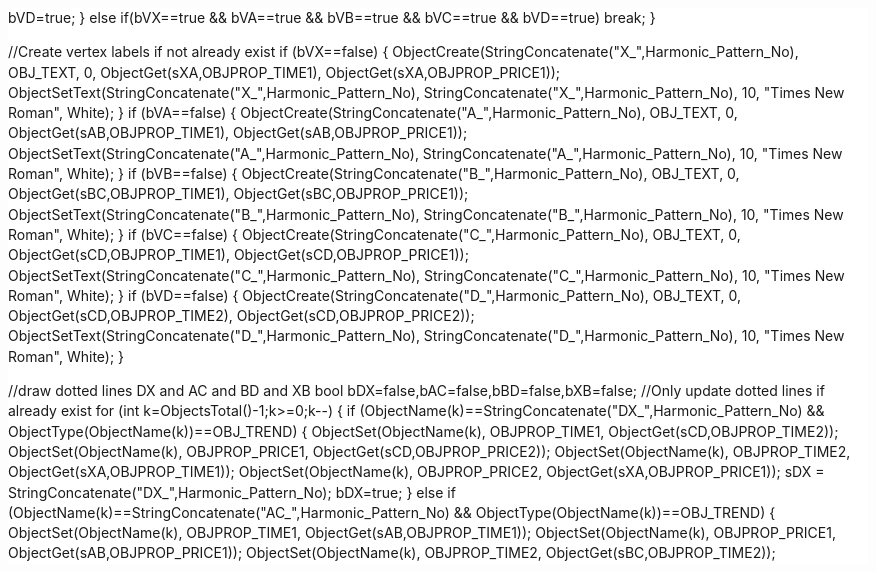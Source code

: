    bVD=true;
   }
   else if(bVX==true && bVA==true && bVB==true && bVC==true && bVD==true)
   break;
   }
   
   //Create vertex labels if not already exist
   if (bVX==false)
   {
   ObjectCreate(StringConcatenate("X_",Harmonic_Pattern_No), OBJ_TEXT, 0, ObjectGet(sXA,OBJPROP_TIME1), ObjectGet(sXA,OBJPROP_PRICE1));
   ObjectSetText(StringConcatenate("X_",Harmonic_Pattern_No), StringConcatenate("X_",Harmonic_Pattern_No), 10, "Times New Roman", White);
   }
   if (bVA==false)
   {
   ObjectCreate(StringConcatenate("A_",Harmonic_Pattern_No), OBJ_TEXT, 0, ObjectGet(sAB,OBJPROP_TIME1), ObjectGet(sAB,OBJPROP_PRICE1));
   ObjectSetText(StringConcatenate("A_",Harmonic_Pattern_No), StringConcatenate("A_",Harmonic_Pattern_No), 10, "Times New Roman", White);
   }
   if (bVB==false)
   {
   ObjectCreate(StringConcatenate("B_",Harmonic_Pattern_No), OBJ_TEXT, 0, ObjectGet(sBC,OBJPROP_TIME1), ObjectGet(sBC,OBJPROP_PRICE1));
   ObjectSetText(StringConcatenate("B_",Harmonic_Pattern_No), StringConcatenate("B_",Harmonic_Pattern_No), 10, "Times New Roman",  White);
   }
   if (bVC==false)
   {
   ObjectCreate(StringConcatenate("C_",Harmonic_Pattern_No), OBJ_TEXT, 0, ObjectGet(sCD,OBJPROP_TIME1), ObjectGet(sCD,OBJPROP_PRICE1));
   ObjectSetText(StringConcatenate("C_",Harmonic_Pattern_No), StringConcatenate("C_",Harmonic_Pattern_No), 10, "Times New Roman",  White);
   }
   if (bVD==false)
   {
   ObjectCreate(StringConcatenate("D_",Harmonic_Pattern_No), OBJ_TEXT, 0, ObjectGet(sCD,OBJPROP_TIME2), ObjectGet(sCD,OBJPROP_PRICE2));
   ObjectSetText(StringConcatenate("D_",Harmonic_Pattern_No), StringConcatenate("D_",Harmonic_Pattern_No), 10, "Times New Roman",  White);
   }
   

   //draw dotted lines DX and AC and BD and XB
   bool bDX=false,bAC=false,bBD=false,bXB=false;
   //Only update dotted lines if already exist
   for (int k=ObjectsTotal()-1;k>=0;k--)
   {
   if (ObjectName(k)==StringConcatenate("DX_",Harmonic_Pattern_No) && ObjectType(ObjectName(k))==OBJ_TREND)
   {
   ObjectSet(ObjectName(k), OBJPROP_TIME1, ObjectGet(sCD,OBJPROP_TIME2));
   ObjectSet(ObjectName(k), OBJPROP_PRICE1, ObjectGet(sCD,OBJPROP_PRICE2));
   ObjectSet(ObjectName(k), OBJPROP_TIME2, ObjectGet(sXA,OBJPROP_TIME1));
   ObjectSet(ObjectName(k), OBJPROP_PRICE2, ObjectGet(sXA,OBJPROP_PRICE1));
   sDX = StringConcatenate("DX_",Harmonic_Pattern_No);
   bDX=true;
   }
   else if (ObjectName(k)==StringConcatenate("AC_",Harmonic_Pattern_No) && ObjectType(ObjectName(k))==OBJ_TREND)
   {
   ObjectSet(ObjectName(k), OBJPROP_TIME1, ObjectGet(sAB,OBJPROP_TIME1));
   ObjectSet(ObjectName(k), OBJPROP_PRICE1, ObjectGet(sAB,OBJPROP_PRICE1));
   ObjectSet(ObjectName(k), OBJPROP_TIME2, ObjectGet(sBC,OBJPROP_TIME2));
